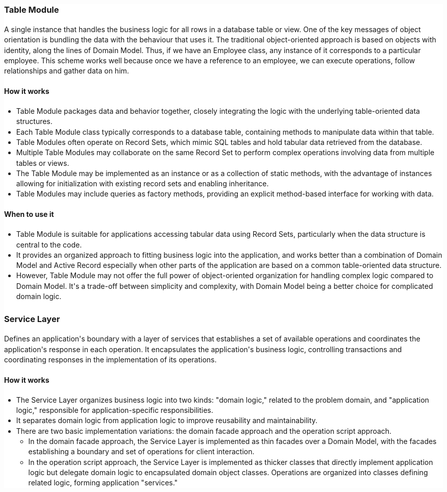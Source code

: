 ### Table Module
A single instance that handles the business logic for all rows in a database table or view.
One of the key messages of object orientation is bundling the data with the behaviour that uses it. The traditional object-oriented approach is based on objects with identity, along the lines of Domain Model. Thus, if we have an Employee class, any instance of it corresponds to a particular employee. This scheme works well because once we have a reference to an employee, we can execute operations, follow relationships and gather data on him.

#### How it works
- Table Module packages data and behavior together, closely integrating the logic with the underlying table-oriented data structures.
- Each Table Module class typically corresponds to a database table, containing methods to manipulate data within that table.
- Table Modules often operate on Record Sets, which mimic SQL tables and hold tabular data retrieved from the database.
- Multiple Table Modules may collaborate on the same Record Set to perform complex operations involving data from multiple tables or views.
- The Table Module may be implemented as an instance or as a collection of static methods, with the advantage of instances allowing for initialization with existing record sets and enabling inheritance.
- Table Modules may include queries as factory methods, providing an explicit method-based interface for working with data.

#### When to use it
- Table Module is suitable for applications accessing tabular data using Record Sets, particularly when the data structure is central to the code.
- It provides an organized approach to fitting business logic into the application, and works better than a combination of Domain Model and Active Record especially when other parts of the application are based on a common table-oriented data structure.
- However, Table Module may not offer the full power of object-oriented organization for handling complex logic compared to Domain Model. It's a trade-off between simplicity and complexity, with Domain Model being a better choice for complicated domain logic.


### Service Layer
Defines an application's boundary with a layer of services that establishes a set of available operations and coordinates the application's response in each operation. It encapsulates the application's business logic, controlling transactions and coordinating responses in the implementation of its operations.

#### How it works
- The Service Layer organizes business logic into two kinds: "domain logic," related to the problem domain, and "application logic," responsible for application-specific responsibilities.
- It separates domain logic from application logic to improve reusability and maintainability.
- There are two basic implementation variations: the domain facade approach and the operation script approach.
    * In the domain facade approach, the Service Layer is implemented as thin facades over a Domain Model, with the facades establishing a boundary and set of operations for client interaction.
    * In the operation script approach, the Service Layer is implemented as thicker classes that directly implement application logic but delegate domain logic to encapsulated domain object classes. Operations are organized into classes defining related logic, forming application "services."

